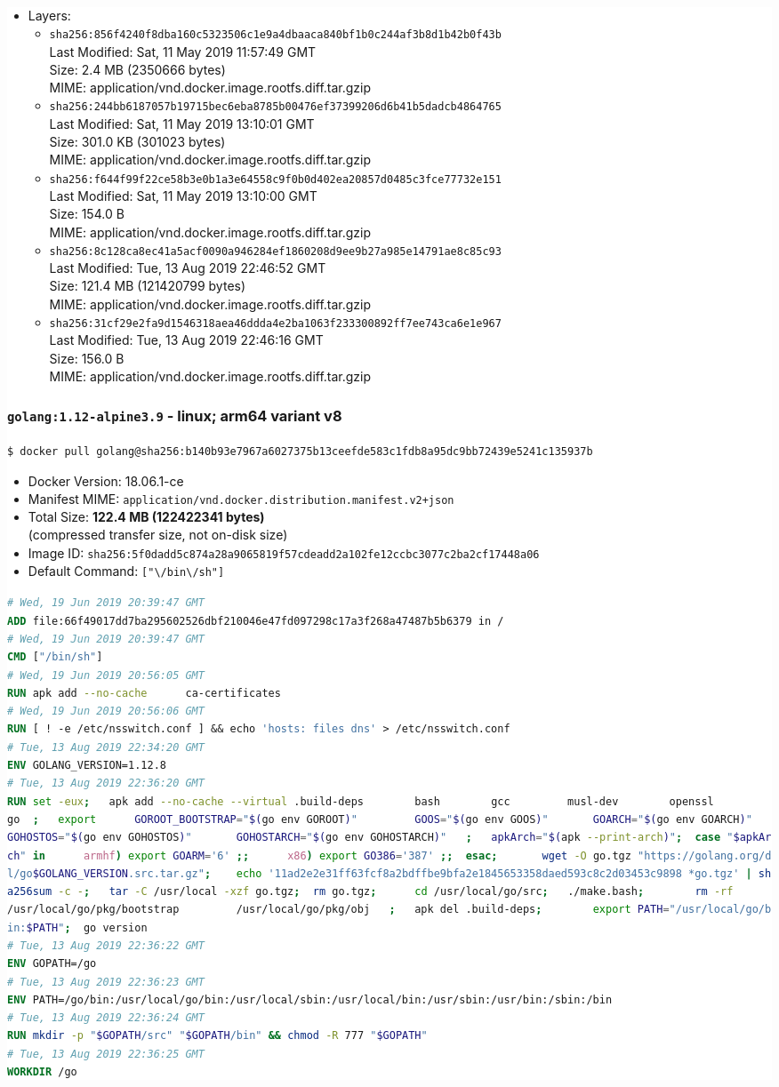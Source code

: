 -	Layers:
	-	`sha256:856f4240f8dba160c5323506c1e9a4dbaaca840bf1b0c244af3b8d1b42b0f43b`  
		Last Modified: Sat, 11 May 2019 11:57:49 GMT  
		Size: 2.4 MB (2350666 bytes)  
		MIME: application/vnd.docker.image.rootfs.diff.tar.gzip
	-	`sha256:244bb6187057b19715bec6eba8785b00476ef37399206d6b41b5dadcb4864765`  
		Last Modified: Sat, 11 May 2019 13:10:01 GMT  
		Size: 301.0 KB (301023 bytes)  
		MIME: application/vnd.docker.image.rootfs.diff.tar.gzip
	-	`sha256:f644f99f22ce58b3e0b1a3e64558c9f0b0d402ea20857d0485c3fce77732e151`  
		Last Modified: Sat, 11 May 2019 13:10:00 GMT  
		Size: 154.0 B  
		MIME: application/vnd.docker.image.rootfs.diff.tar.gzip
	-	`sha256:8c128ca8ec41a5acf0090a946284ef1860208d9ee9b27a985e14791ae8c85c93`  
		Last Modified: Tue, 13 Aug 2019 22:46:52 GMT  
		Size: 121.4 MB (121420799 bytes)  
		MIME: application/vnd.docker.image.rootfs.diff.tar.gzip
	-	`sha256:31cf29e2fa9d1546318aea46ddda4e2ba1063f233300892ff7ee743ca6e1e967`  
		Last Modified: Tue, 13 Aug 2019 22:46:16 GMT  
		Size: 156.0 B  
		MIME: application/vnd.docker.image.rootfs.diff.tar.gzip

### `golang:1.12-alpine3.9` - linux; arm64 variant v8

```console
$ docker pull golang@sha256:b140b93e7967a6027375b13ceefde583c1fdb8a95dc9bb72439e5241c135937b
```

-	Docker Version: 18.06.1-ce
-	Manifest MIME: `application/vnd.docker.distribution.manifest.v2+json`
-	Total Size: **122.4 MB (122422341 bytes)**  
	(compressed transfer size, not on-disk size)
-	Image ID: `sha256:5f0dadd5c874a28a9065819f57cdeadd2a102fe12ccbc3077c2ba2cf17448a06`
-	Default Command: `["\/bin\/sh"]`

```dockerfile
# Wed, 19 Jun 2019 20:39:47 GMT
ADD file:66f49017dd7ba295602526dbf210046e47fd097298c17a3f268a47487b5b6379 in / 
# Wed, 19 Jun 2019 20:39:47 GMT
CMD ["/bin/sh"]
# Wed, 19 Jun 2019 20:56:05 GMT
RUN apk add --no-cache 		ca-certificates
# Wed, 19 Jun 2019 20:56:06 GMT
RUN [ ! -e /etc/nsswitch.conf ] && echo 'hosts: files dns' > /etc/nsswitch.conf
# Tue, 13 Aug 2019 22:34:20 GMT
ENV GOLANG_VERSION=1.12.8
# Tue, 13 Aug 2019 22:36:20 GMT
RUN set -eux; 	apk add --no-cache --virtual .build-deps 		bash 		gcc 		musl-dev 		openssl 		go 	; 	export 		GOROOT_BOOTSTRAP="$(go env GOROOT)" 		GOOS="$(go env GOOS)" 		GOARCH="$(go env GOARCH)" 		GOHOSTOS="$(go env GOHOSTOS)" 		GOHOSTARCH="$(go env GOHOSTARCH)" 	; 	apkArch="$(apk --print-arch)"; 	case "$apkArch" in 		armhf) export GOARM='6' ;; 		x86) export GO386='387' ;; 	esac; 		wget -O go.tgz "https://golang.org/dl/go$GOLANG_VERSION.src.tar.gz"; 	echo '11ad2e2e31ff63fcf8a2bdffbe9bfa2e1845653358daed593c8c2d03453c9898 *go.tgz' | sha256sum -c -; 	tar -C /usr/local -xzf go.tgz; 	rm go.tgz; 		cd /usr/local/go/src; 	./make.bash; 		rm -rf 		/usr/local/go/pkg/bootstrap 		/usr/local/go/pkg/obj 	; 	apk del .build-deps; 		export PATH="/usr/local/go/bin:$PATH"; 	go version
# Tue, 13 Aug 2019 22:36:22 GMT
ENV GOPATH=/go
# Tue, 13 Aug 2019 22:36:23 GMT
ENV PATH=/go/bin:/usr/local/go/bin:/usr/local/sbin:/usr/local/bin:/usr/sbin:/usr/bin:/sbin:/bin
# Tue, 13 Aug 2019 22:36:24 GMT
RUN mkdir -p "$GOPATH/src" "$GOPATH/bin" && chmod -R 777 "$GOPATH"
# Tue, 13 Aug 2019 22:36:25 GMT
WORKDIR /go
```
